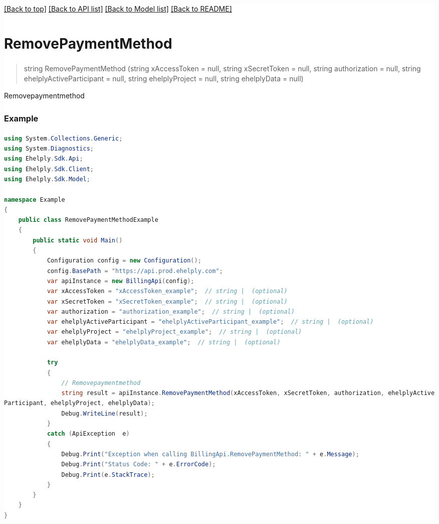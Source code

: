[[Back to top]](#) [[Back to API list]](../README.md#documentation-for-api-endpoints) [[Back to Model list]](../README.md#documentation-for-models) [[Back to README]](../README.md)

<a name="removepaymentmethod"></a>
# **RemovePaymentMethod**
> string RemovePaymentMethod (string xAccessToken = null, string xSecretToken = null, string authorization = null, string ehelplyActiveParticipant = null, string ehelplyProject = null, string ehelplyData = null)

Removepaymentmethod

### Example
```csharp
using System.Collections.Generic;
using System.Diagnostics;
using Ehelply.Sdk.Api;
using Ehelply.Sdk.Client;
using Ehelply.Sdk.Model;

namespace Example
{
    public class RemovePaymentMethodExample
    {
        public static void Main()
        {
            Configuration config = new Configuration();
            config.BasePath = "https://api.prod.ehelply.com";
            var apiInstance = new BillingApi(config);
            var xAccessToken = "xAccessToken_example";  // string |  (optional) 
            var xSecretToken = "xSecretToken_example";  // string |  (optional) 
            var authorization = "authorization_example";  // string |  (optional) 
            var ehelplyActiveParticipant = "ehelplyActiveParticipant_example";  // string |  (optional) 
            var ehelplyProject = "ehelplyProject_example";  // string |  (optional) 
            var ehelplyData = "ehelplyData_example";  // string |  (optional) 

            try
            {
                // Removepaymentmethod
                string result = apiInstance.RemovePaymentMethod(xAccessToken, xSecretToken, authorization, ehelplyActiveParticipant, ehelplyProject, ehelplyData);
                Debug.WriteLine(result);
            }
            catch (ApiException  e)
            {
                Debug.Print("Exception when calling BillingApi.RemovePaymentMethod: " + e.Message);
                Debug.Print("Status Code: " + e.ErrorCode);
                Debug.Print(e.StackTrace);
            }
        }
    }
}
```
